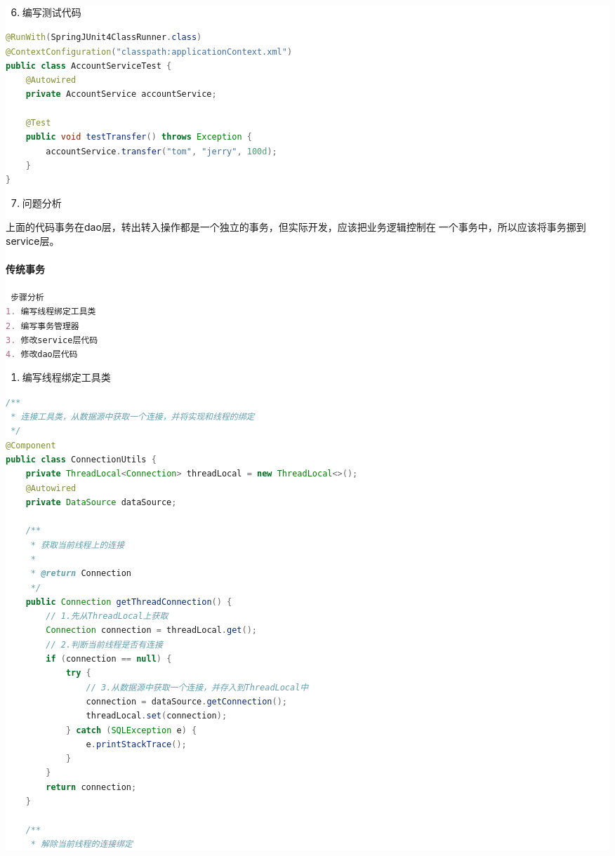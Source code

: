    

6.  编写测试代码 

   ```java
   @RunWith(SpringJUnit4ClassRunner.class)
   @ContextConfiguration("classpath:applicationContext.xml")
   public class AccountServiceTest {
       @Autowired
       private AccountService accountService;
   
       @Test
       public void testTransfer() throws Exception {
           accountService.transfer("tom", "jerry", 100d);
       }
   }
   
   ```

7.  问题分析 

   上面的代码事务在dao层，转出转入操作都是一个独立的事务，但实际开发，应该把业务逻辑控制在 一个事务中，所以应该将事务挪到service层。 

####  传统事务 

```markdown
 步骤分析
1. 编写线程绑定工具类
2. 编写事务管理器
3. 修改service层代码
4. 修改dao层代码
```

1.  编写线程绑定工具类 

   ```java
   /**
    * 连接工具类，从数据源中获取一个连接，并将实现和线程的绑定
    */
   @Component
   public class ConnectionUtils {
       private ThreadLocal<Connection> threadLocal = new ThreadLocal<>();
       @Autowired
       private DataSource dataSource;
   
       /**
        * 获取当前线程上的连接
        *
        * @return Connection
        */
       public Connection getThreadConnection() {
           // 1.先从ThreadLocal上获取
           Connection connection = threadLocal.get();
           // 2.判断当前线程是否有连接
           if (connection == null) {
               try {
                   // 3.从数据源中获取一个连接，并存入到ThreadLocal中
                   connection = dataSource.getConnection();
                   threadLocal.set(connection);
               } catch (SQLException e) {
                   e.printStackTrace();
               }
           }
           return connection;
       }
   
       /**
        * 解除当前线程的连接绑定
   ```
